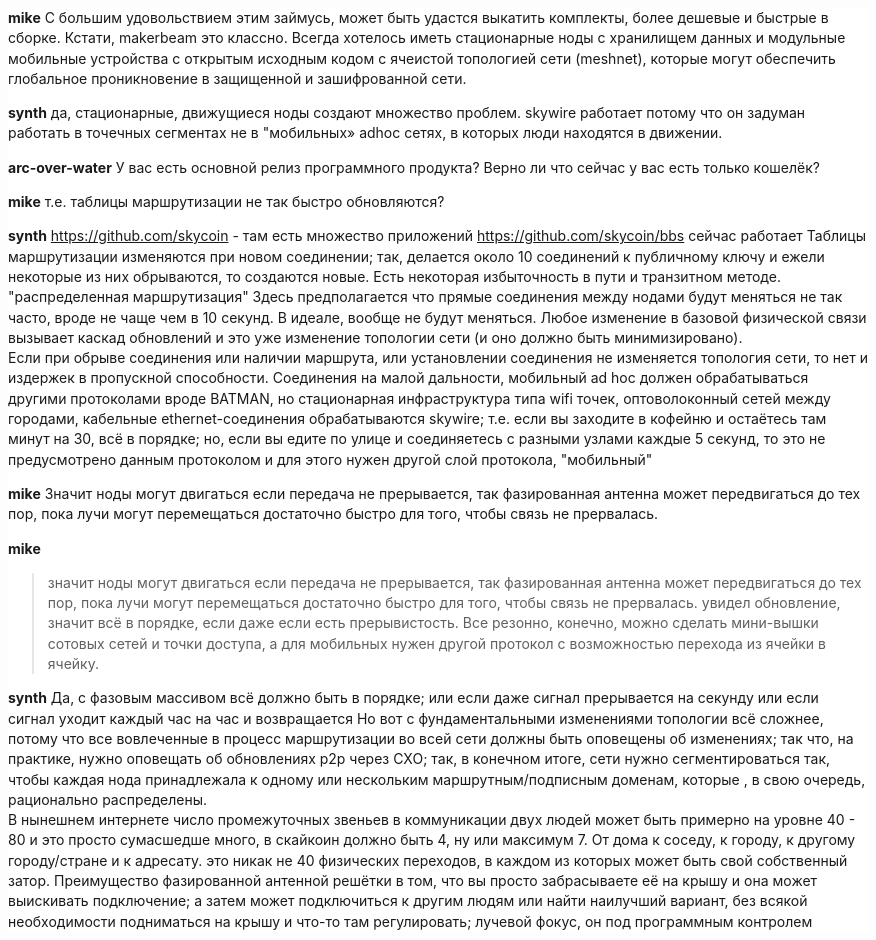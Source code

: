 **mike**
С большим удовольствием этим займусь, может быть удастся выкатить комплекты, более дешевые и быстрые в сборке. Кстати, makerbeam это классно.
Всегда хотелось иметь стационарные ноды с хранилищем данных и модульные мобильные устройства с открытым исходным кодом с ячеистой топологией сети (meshnet), которые могут обеспечить глобальное проникновение в защищенной и зашифрованной сети.

**synth**
да, стационарные, движущиеся ноды создают множество проблем.
skywire работает потому что он задуман работать в точечных сегментах не в "мобильных» adhoc сетях, в которых люди находятся в движении.

**arc-over-water**
У вас есть основной релиз программного продукта? Верно ли что сейчас у вас есть только кошелёк?

**mike**
т.е. таблицы маршрутизации не так быстро обновляются?

**synth**
https://github.com/skycoin - там есть множество приложений
https://github.com/skycoin/bbs сейчас работает
Таблицы маршрутизации изменяются при новом соединении; так, делается около 10 соединений к публичному ключу и ежели некоторые из них обрываются, то создаются новые. Есть некоторая избыточность в пути и транзитном методе. "распределенная маршрутизация"
Здесь предполагается что прямые соединения между нодами будут меняться не так часто, вроде не чаще чем в 10 секунд. В идеале, вообще не будут меняться. Любое изменение в базовой физической связи вызывает каскад обновлений и это уже изменение топологии сети (и оно должно быть минимизировано).  
Если при обрыве соединения или наличии маршрута, или установлении соединения не изменяется топология сети, то нет и издержек в пропускной способности.
Соединения на малой дальности, мобильный ad hoc должен обрабатываться другими протоколами вроде BATMAN, но стационарная инфраструктура типа wifi точек, оптоволоконный сетей между городами, кабельные ethernet-соединения обрабатываются skywire; т.е. если вы заходите в кофейню и остаётесь там минут на 30, всё в порядке; но, если вы едите по улице и соединяетесь с разными узлами каждые 5 секунд, то это не предусмотрено данным протоколом и для этого нужен другой слой протокола, "мобильный" 

**mike**
Значит ноды могут двигаться если передача не прерывается, так фазированная антенна может передвигаться до тех пор, пока лучи могут перемещаться достаточно быстро для того, чтобы связь не прервалась.

**mike**
>значит ноды могут двигаться если передача не прерывается, так фазированная антенна может передвигаться до тех пор, пока лучи могут перемещаться достаточно быстро для того, чтобы связь не прервалась.
увидел обновление, значит всё в порядке, если даже если есть прерывистость.
Все резонно, конечно, можно сделать мини-вышки сотовых сетей и точки доступа, а для мобильных нужен другой протокол с возможностью перехода из ячейки в ячейку.


**synth**
Да, с фазовым массивом всё должно быть в порядке; или если даже сигнал прерывается на секунду или если сигнал уходит каждый час на час и возвращается
Но вот с фундаментальными изменениями топологии всё сложнее, потому что все вовлеченные в процесс маршрутизации во всей сети должны быть оповещены об изменениях; так что, на практике, нужно оповещать об обновлениях p2p через CXO;  так, в конечном итоге, сети нужно сегментироваться так, чтобы каждая нода принадлежала к одному или нескольким маршрутным/подписным доменам, которые , в свою очередь, рационально распределены.  
В нынешнем интернете число промежуточных звеньев в коммуникации двух людей может быть примерно на уровне 40 - 80 и это просто сумасшедше много, в скайкоин должно быть 4, ну или максимум 7. От дома к соседу, к городу, к другому городу/стране и к адресату. это никак не 40 физических переходов, в каждом из которых может быть свой собственный затор. 
Преимущество фазированной антенной решётки в том, что вы просто забрасываете её на крышу и она может выискивать подключение; а затем может подключиться к другим людям или найти наилучший вариант, без всякой необходимости подниматься на крышу и что-то там регулировать; лучевой фокус, он под программным контролем 